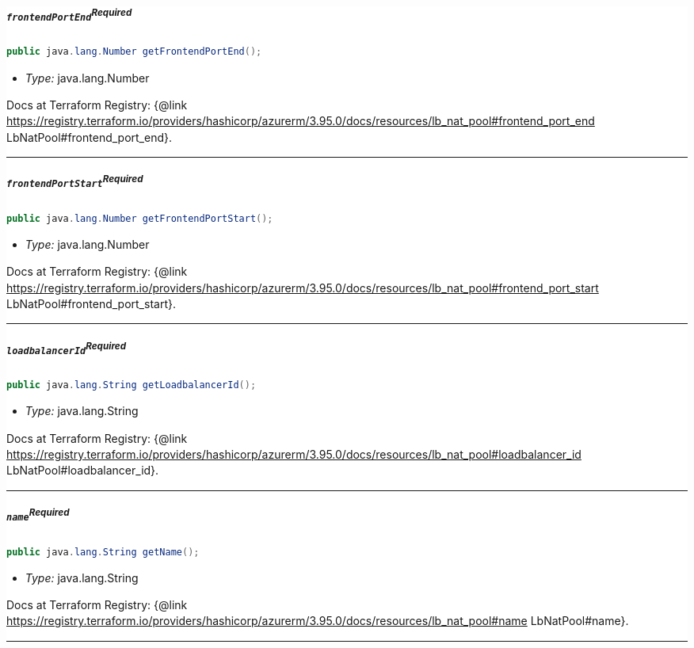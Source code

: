 
##### `frontendPortEnd`<sup>Required</sup> <a name="frontendPortEnd" id="@cdktf/provider-azurerm.lbNatPool.LbNatPoolConfig.property.frontendPortEnd"></a>

```java
public java.lang.Number getFrontendPortEnd();
```

- *Type:* java.lang.Number

Docs at Terraform Registry: {@link https://registry.terraform.io/providers/hashicorp/azurerm/3.95.0/docs/resources/lb_nat_pool#frontend_port_end LbNatPool#frontend_port_end}.

---

##### `frontendPortStart`<sup>Required</sup> <a name="frontendPortStart" id="@cdktf/provider-azurerm.lbNatPool.LbNatPoolConfig.property.frontendPortStart"></a>

```java
public java.lang.Number getFrontendPortStart();
```

- *Type:* java.lang.Number

Docs at Terraform Registry: {@link https://registry.terraform.io/providers/hashicorp/azurerm/3.95.0/docs/resources/lb_nat_pool#frontend_port_start LbNatPool#frontend_port_start}.

---

##### `loadbalancerId`<sup>Required</sup> <a name="loadbalancerId" id="@cdktf/provider-azurerm.lbNatPool.LbNatPoolConfig.property.loadbalancerId"></a>

```java
public java.lang.String getLoadbalancerId();
```

- *Type:* java.lang.String

Docs at Terraform Registry: {@link https://registry.terraform.io/providers/hashicorp/azurerm/3.95.0/docs/resources/lb_nat_pool#loadbalancer_id LbNatPool#loadbalancer_id}.

---

##### `name`<sup>Required</sup> <a name="name" id="@cdktf/provider-azurerm.lbNatPool.LbNatPoolConfig.property.name"></a>

```java
public java.lang.String getName();
```

- *Type:* java.lang.String

Docs at Terraform Registry: {@link https://registry.terraform.io/providers/hashicorp/azurerm/3.95.0/docs/resources/lb_nat_pool#name LbNatPool#name}.

---
